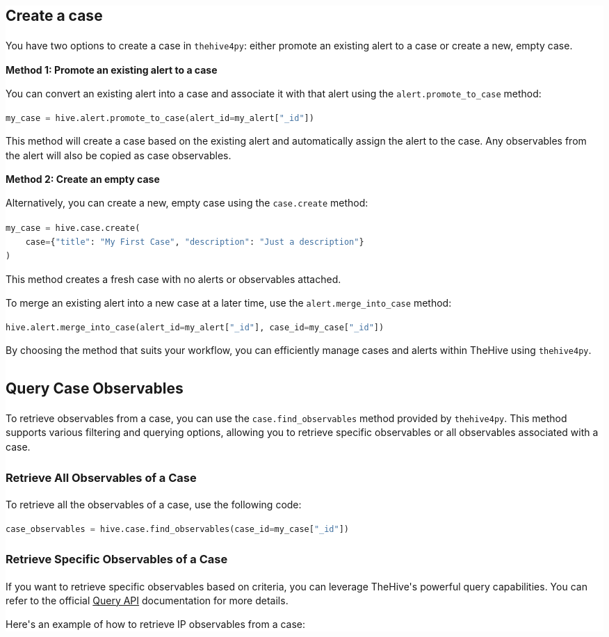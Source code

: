 ## Create a case

You have two options to create a case in `thehive4py`: either promote an existing alert to a case or create a new, empty case.

**Method 1: Promote an existing alert to a case**

You can convert an existing alert into a case and associate it with that alert using the `alert.promote_to_case` method:

```python
my_case = hive.alert.promote_to_case(alert_id=my_alert["_id"])
```

This method will create a case based on the existing alert and automatically assign the alert to the case. Any observables from the alert will also be copied as case observables.

**Method 2: Create an empty case**

Alternatively, you can create a new, empty case using the `case.create` method:

```python
my_case = hive.case.create(
    case={"title": "My First Case", "description": "Just a description"}
)
```

This method creates a fresh case with no alerts or observables attached.

To merge an existing alert into a new case at a later time, use the `alert.merge_into_case` method:

```python
hive.alert.merge_into_case(alert_id=my_alert["_id"], case_id=my_case["_id"])
```

By choosing the method that suits your workflow, you can efficiently manage cases and alerts within TheHive using `thehive4py`.

## Query Case Observables

To retrieve observables from a case, you can use the `case.find_observables` method provided by `thehive4py`. This method supports various filtering and querying options, allowing you to retrieve specific observables or all observables associated with a case.

### Retrieve All Observables of a Case

To retrieve all the observables of a case, use the following code:

```python
case_observables = hive.case.find_observables(case_id=my_case["_id"])
```

### Retrieve Specific Observables of a Case
If you want to retrieve specific observables based on criteria, you can leverage TheHive's powerful query capabilities. You can refer to the official [Query API][query-api-docs] documentation for more details.

Here's an example of how to retrieve IP observables from a case:


[get-docker]: https://docs.docker.com/get-docker/
[query-api-docs]: https://docs.strangebee.com/thehive/api-docs/#operation/Query%20API
[thehive-image]: https://hub.docker.com/r/strangebee/thehive